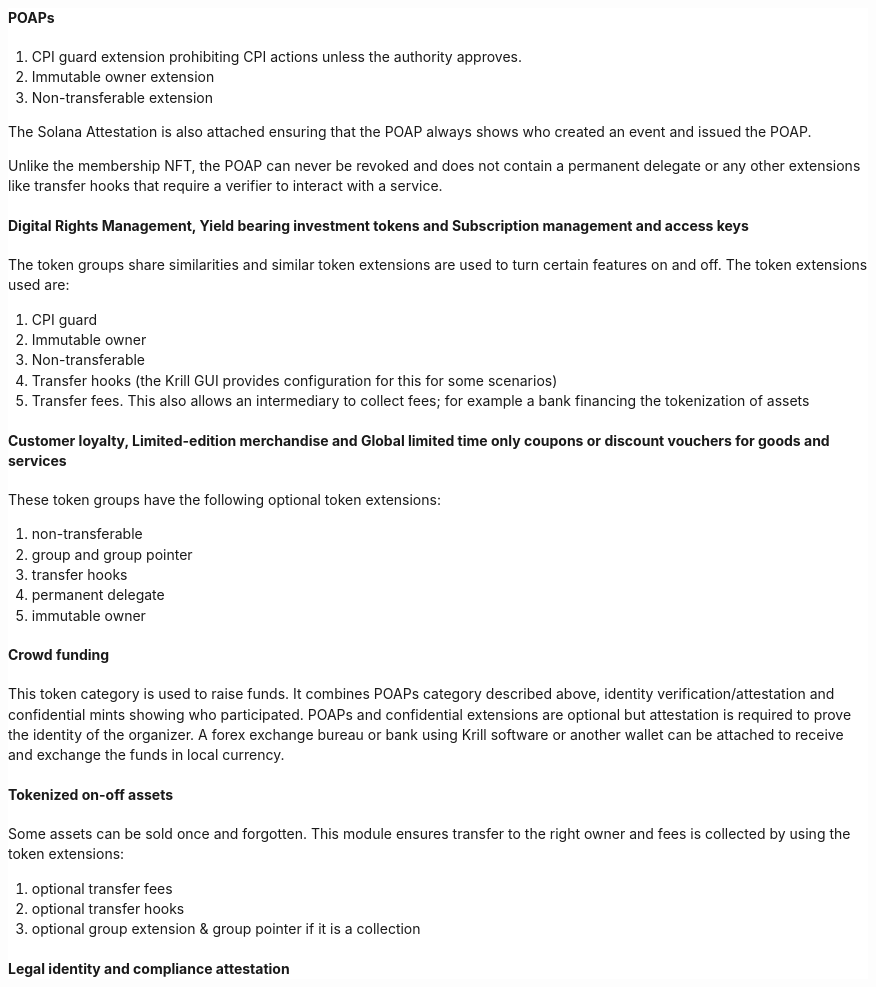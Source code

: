 #### POAPs

1. CPI guard extension prohibiting CPI actions unless the authority approves. 
2. Immutable owner extension
3. Non-transferable extension

The Solana Attestation is also attached ensuring that the POAP always shows who created an event and issued the POAP.

Unlike the membership NFT, the POAP can never be revoked and does not contain a permanent delegate or any other extensions like transfer hooks that require a verifier to interact with a service.

#### Digital Rights Management, Yield bearing investment tokens and Subscription management and access keys

The token groups share similarities and similar token extensions are used to turn certain features on and off. The token extensions used are:

1. CPI guard
2. Immutable owner
3. Non-transferable
4. Transfer hooks (the Krill GUI provides configuration for this for some scenarios)
5. Transfer fees. This also allows an intermediary to collect fees; for example a bank financing the tokenization of assets

#### Customer loyalty, Limited-edition merchandise and Global  limited time only coupons or discount vouchers for goods and services

These token groups have the following optional token extensions:

1. non-transferable 
2. group and group pointer
3. transfer hooks
4. permanent delegate
5. immutable owner

#### Crowd funding

This token category is used to raise funds. It combines POAPs category described above, identity verification/attestation and confidential mints showing who participated. POAPs and confidential extensions are optional but attestation is required to prove the identity of the organizer. A forex exchange bureau or bank using Krill software or another wallet can be attached to receive and exchange the funds in local currency.

#### Tokenized on-off assets

Some assets can be sold once and forgotten. This module ensures transfer to the right owner and fees is collected by using the token extensions:

1. optional transfer fees
2. optional transfer hooks
3. optional group extension & group pointer if it is a collection

#### Legal identity and compliance attestation
